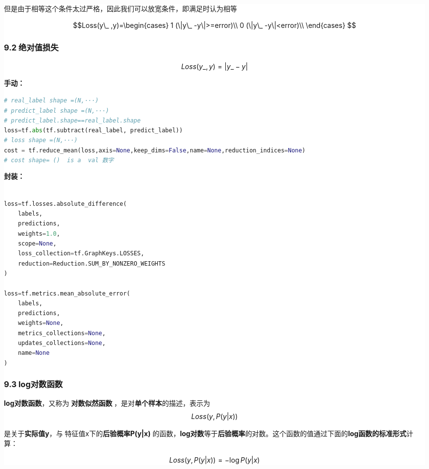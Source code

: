 
但是由于相等这个条件太过严格，因此我们可以放宽条件，即满足时认为相等

$$Loss(y\_ ,y)=\begin{cases}
1 (\|y\_ -y\|>=error)\\
0 (\|y\_ -y\|<error)\\
\end{cases}
$$


### 9.2  绝对值损失

$$Loss(y\_ ,y)=|y\_ -y|$$

**手动：**
```python
# real_label shape =(N,···)
# predict_label shape =(N,···)
# predict_label.shape==real_label.shape
loss=tf.abs(tf.subtract(real_label, predict_label))
# loss shape =(N,···)
cost = tf.reduce_mean(loss,axis=None,keep_dims=False,name=None,reduction_indices=None)
# cost shape= ()  is a  val 数字
```
**封装：**
```python

loss=tf.losses.absolute_difference(
    labels,
    predictions,
    weights=1.0,
    scope=None,
    loss_collection=tf.GraphKeys.LOSSES,
    reduction=Reduction.SUM_BY_NONZERO_WEIGHTS
)

loss=tf.metrics.mean_absolute_error(
    labels,
    predictions,
    weights=None,
    metrics_collections=None,
    updates_collections=None,
    name=None
)
```

### 9.3 log对数函数


**log对数函数**，又称为 **对数似然函数** ，是对**单个样本**的描述，表示为
$$Loss(y,P(y|x))$$

是关于**实际值y**，与 特征值x下的**后验概率P(y|x)** 的函数，**log对数**等于**后验概率**的对数。这个函数的值通过下面的**log函数的标准形式**计算：

$$Loss(y,P(y|x))=-\log{P(y|x)}$$
